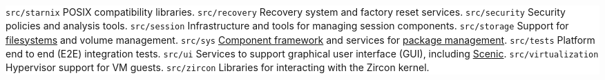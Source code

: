   </tr>
  <tr>
    <td><code>src/starnix</code></td>
    <td>POSIX compatibility libraries.</td>
  </tr>
  <tr>
    <td><code>src/recovery</code></td>
    <td>Recovery system and factory reset services.</td>
  </tr>
  <tr>
    <td><code>src/security</code></td>
    <td>Security policies and analysis tools.</td>
  </tr>
  <tr>
    <td><code>src/session</code></td>
    <td>Infrastructure and tools for managing session components.</td>
  </tr>
  <tr>
    <td><code>src/storage</code></td>
    <td>
      Support for <a
      href="/docs/concepts/filesystems/filesystems.md">filesystems</a> and
      volume management.
    </td>
  </tr>
  <tr>
    <td><code>src/sys</code></td>
    <td>
      <a href="/docs/concepts/components/v2/README.md">Component framework</a>
      and services for <a href="/docs/concepts/packages/package.md">package
      management</a>.
    </td>
  </tr>
  <tr>
    <td><code>src/tests</code></td>
    <td>Platform end to end (E2E) integration tests. </td>
  </tr>
  <tr>
    <td><code>src/ui</code></td>
    <td>
      Services to support graphical user interface (GUI), including <a
      href="/docs/development/graphics/scenic/README.md">Scenic</a>.
    </td>
  </tr>
  <tr>
    <td><code>src/virtualization</code></td>
    <td>Hypervisor support for VM guests.</td>
  </tr>
  <tr>
    <td><code>src/zircon</code></td>
    <td>Libraries for interacting with the Zircon kernel.</td>
  </tr>
</table>
